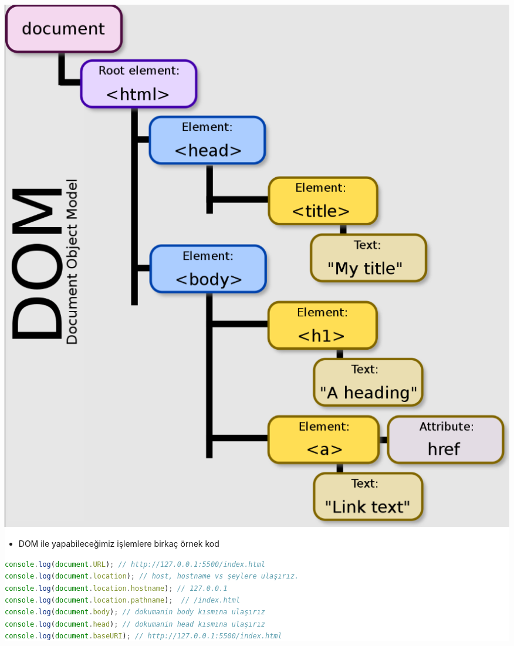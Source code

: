 ![Untitled](images/Untitled%205.png)

- DOM ile yapabileceğimiz işlemlere birkaç örnek kod

```jsx
console.log(document.URL); // http://127.0.0.1:5500/index.html
console.log(document.location); // host, hostname vs şeylere ulaşırız.
console.log(document.location.hostname); // 127.0.0.1
console.log(document.location.pathname);  // /index.html
console.log(document.body); // dokumanin body kısmına ulaşırız
console.log(document.head); // dokumanin head kısmına ulaşırız
console.log(document.baseURI); // http://127.0.0.1:5500/index.html
```
